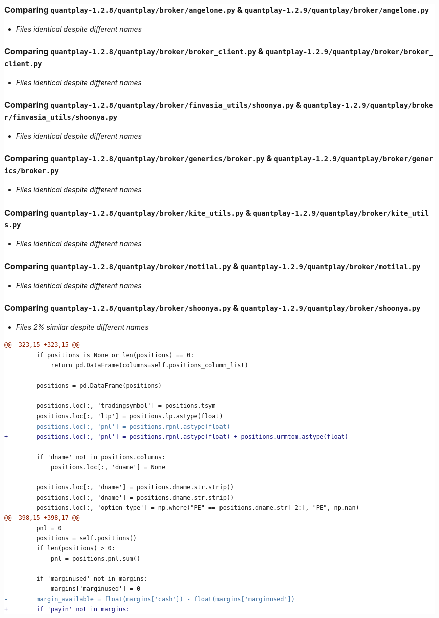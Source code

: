 ### Comparing `quantplay-1.2.8/quantplay/broker/angelone.py` & `quantplay-1.2.9/quantplay/broker/angelone.py`

 * *Files identical despite different names*

### Comparing `quantplay-1.2.8/quantplay/broker/broker_client.py` & `quantplay-1.2.9/quantplay/broker/broker_client.py`

 * *Files identical despite different names*

### Comparing `quantplay-1.2.8/quantplay/broker/finvasia_utils/shoonya.py` & `quantplay-1.2.9/quantplay/broker/finvasia_utils/shoonya.py`

 * *Files identical despite different names*

### Comparing `quantplay-1.2.8/quantplay/broker/generics/broker.py` & `quantplay-1.2.9/quantplay/broker/generics/broker.py`

 * *Files identical despite different names*

### Comparing `quantplay-1.2.8/quantplay/broker/kite_utils.py` & `quantplay-1.2.9/quantplay/broker/kite_utils.py`

 * *Files identical despite different names*

### Comparing `quantplay-1.2.8/quantplay/broker/motilal.py` & `quantplay-1.2.9/quantplay/broker/motilal.py`

 * *Files identical despite different names*

### Comparing `quantplay-1.2.8/quantplay/broker/shoonya.py` & `quantplay-1.2.9/quantplay/broker/shoonya.py`

 * *Files 2% similar despite different names*

```diff
@@ -323,15 +323,15 @@
         if positions is None or len(positions) == 0:
             return pd.DataFrame(columns=self.positions_column_list)
 
         positions = pd.DataFrame(positions)
 
         positions.loc[:, 'tradingsymbol'] = positions.tsym
         positions.loc[:, 'ltp'] = positions.lp.astype(float)
-        positions.loc[:, 'pnl'] = positions.rpnl.astype(float)
+        positions.loc[:, 'pnl'] = positions.rpnl.astype(float) + positions.urmtom.astype(float)
 
         if 'dname' not in positions.columns:
             positions.loc[:, 'dname'] = None
 
         positions.loc[:, 'dname'] = positions.dname.str.strip()
         positions.loc[:, 'dname'] = positions.dname.str.strip()
         positions.loc[:, 'option_type'] = np.where("PE" == positions.dname.str[-2:], "PE", np.nan)
@@ -398,15 +398,17 @@
         pnl = 0
         positions = self.positions()
         if len(positions) > 0:
             pnl = positions.pnl.sum()
 
         if 'marginused' not in margins:
             margins['marginused'] = 0
-        margin_available = float(margins['cash']) - float(margins['marginused'])
+        if 'payin' not in margins:
```